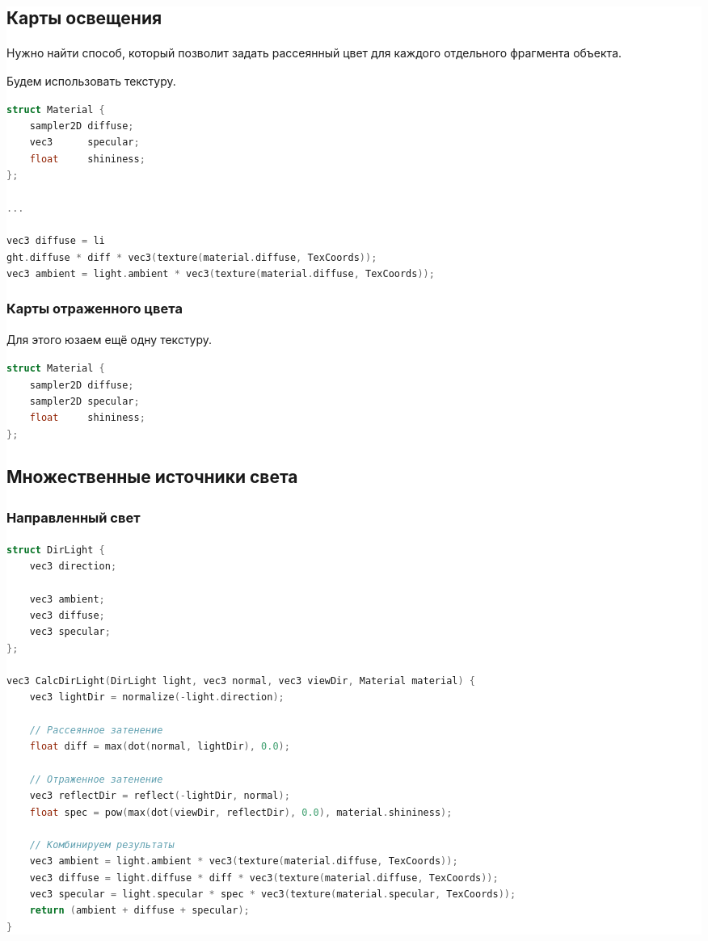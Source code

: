 
## Карты освещения

Нужно найти способ, который позволит задать рассеянный цвет для каждого отдельного фрагмента объекта.

Будем использовать текстуру.


```c++
struct Material {
    sampler2D diffuse;
    vec3      specular;
    float     shininess;
};

...

vec3 diffuse = li
ght.diffuse * diff * vec3(texture(material.diffuse, TexCoords));
vec3 ambient = light.ambient * vec3(texture(material.diffuse, TexCoords));
```

### Карты отраженного цвета

Для этого юзаем ещё одну текстуру.

```c++
struct Material {
    sampler2D diffuse;
    sampler2D specular;
    float     shininess;
};
```

## Множественные источники света

### Направленный свет

```c++
struct DirLight {
    vec3 direction;
  
    vec3 ambient;
    vec3 diffuse;
    vec3 specular;
};

vec3 CalcDirLight(DirLight light, vec3 normal, vec3 viewDir, Material material) {
    vec3 lightDir = normalize(-light.direction);
 
    // Рассеянное затенение
    float diff = max(dot(normal, lightDir), 0.0);
 
    // Отраженное затенение
    vec3 reflectDir = reflect(-lightDir, normal);
    float spec = pow(max(dot(viewDir, reflectDir), 0.0), material.shininess);
 
    // Комбинируем результаты
    vec3 ambient = light.ambient * vec3(texture(material.diffuse, TexCoords));
    vec3 diffuse = light.diffuse * diff * vec3(texture(material.diffuse, TexCoords));
    vec3 specular = light.specular * spec * vec3(texture(material.specular, TexCoords));
    return (ambient + diffuse + specular);
}
```
